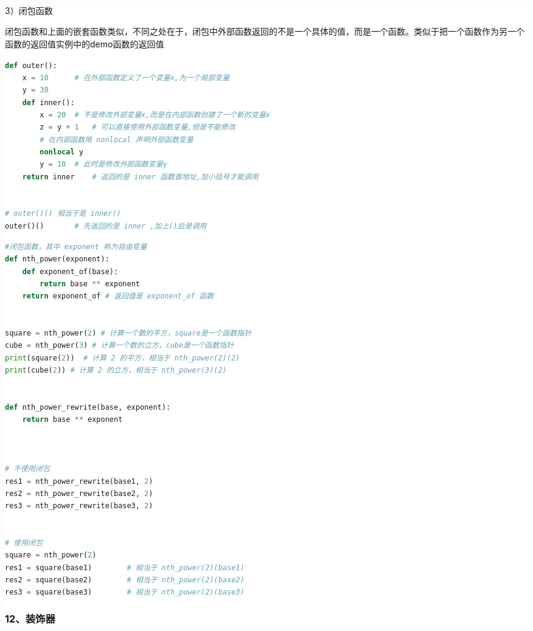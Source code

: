 3）闭包函数

闭包函数和上面的嵌套函数类似，不同之处在于，闭包中外部函数返回的不是一个具体的值，而是一个函数。类似于把一个函数作为另一个函数的返回值实例中的demo函数的返回值

```python
def outer():
    x = 10		# 在外部函数定义了一个变量x,为一个局部变量
    y = 30
    def inner():	
        x = 20	# 不是修改外部变量x,而是在内部函数创建了一个新的变量x
        z = y + 1	# 可以直接使用外部函数变量,但是不能修改
        # 在内部函数用 nonlocal 声明外部函数变量
        nonlocal y
        y = 10	# 此时是修改外部函数变量y
    return inner	# 返回的是 inner 函数首地址,加小括号才能调用


# outer()() 相当于是 inner()
outer()()		# 先返回的是 inner ,加上()后是调用
```

```python
#闭包函数，其中 exponent 称为自由变量
def nth_power(exponent):
    def exponent_of(base):
        return base ** exponent
    return exponent_of # 返回值是 exponent_of 函数


square = nth_power(2) # 计算一个数的平方，square是一个函数指针
cube = nth_power(3) # 计算一个数的立方，cube是一个函数指针
print(square(2))  # 计算 2 的平方，相当于 nth_power(2)(2)
print(cube(2)) # 计算 2 的立方，相当于 nth_power(3)(2)


def nth_power_rewrite(base, exponent):
    return base ** exponent



# 不使用闭包
res1 = nth_power_rewrite(base1, 2)
res2 = nth_power_rewrite(base2, 2)
res3 = nth_power_rewrite(base3, 2)


# 使用闭包
square = nth_power(2)
res1 = square(base1)		# 相当于 nth_power(2)(base1)
res2 = square(base2)		# 相当于 nth_power(2)(base2)
res3 = square(base3)		# 相当于 nth_power(2)(base3)
```

### 12、装饰器
